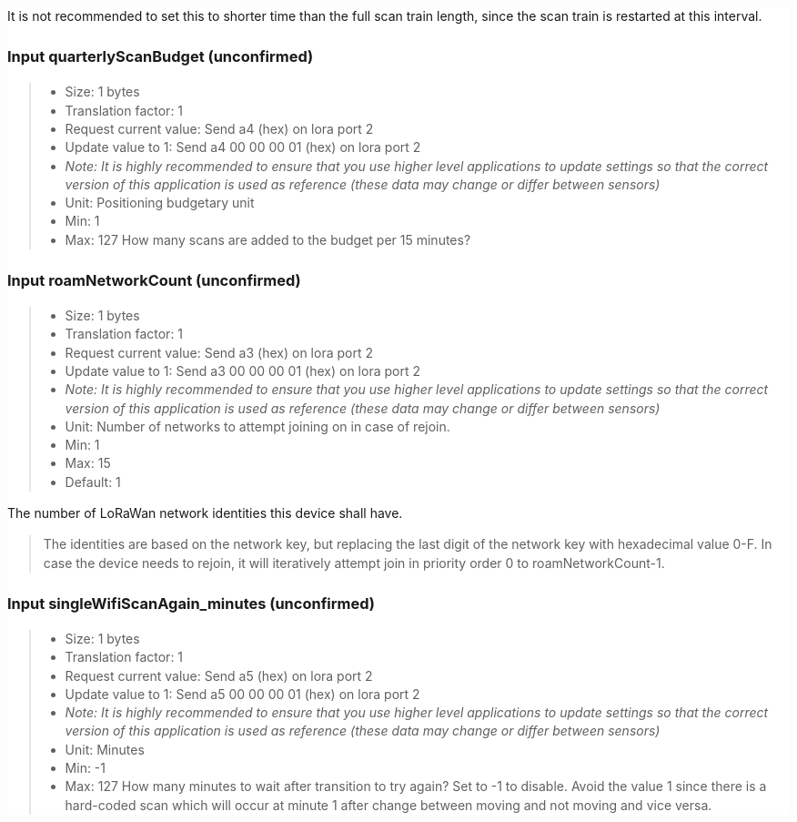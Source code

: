 It is not recommended to set this to shorter time than the full scan train length,
since the scan train is restarted at this interval.

### Input quarterlyScanBudget (unconfirmed)

> - Size: 1 bytes
> - Translation factor: 1
> - Request current value: Send a4 (hex) on lora port 2
> - Update value to 1: Send a4 00 00 00 01 (hex) on lora port 2
> - *Note: It is highly recommended to ensure that you use higher level applications to update settings so that the correct version of this application is used as reference (these data may change or differ between sensors)*
> - Unit: Positioning budgetary unit
> - Min: 1
> - Max: 127
How many scans are added to the budget per 15 minutes?

### Input roamNetworkCount (unconfirmed)

> - Size: 1 bytes
> - Translation factor: 1
> - Request current value: Send a3 (hex) on lora port 2
> - Update value to 1: Send a3 00 00 00 01 (hex) on lora port 2
> - *Note: It is highly recommended to ensure that you use higher level applications to update settings so that the correct version of this application is used as reference (these data may change or differ between sensors)*
> - Unit: Number of networks to attempt joining on in case of rejoin.
> - Min: 1
> - Max: 15
> - Default: 1

The number of LoRaWan network identities this device shall have.

> The identities are based on the network key, but replacing the last digit of the network key with hexadecimal
value 0-F. In case the device needs to rejoin, it will iteratively attempt join in priority order 0 to roamNetworkCount-1.


### Input singleWifiScanAgain_minutes (unconfirmed)

> - Size: 1 bytes
> - Translation factor: 1
> - Request current value: Send a5 (hex) on lora port 2
> - Update value to 1: Send a5 00 00 00 01 (hex) on lora port 2
> - *Note: It is highly recommended to ensure that you use higher level applications to update settings so that the correct version of this application is used as reference (these data may change or differ between sensors)*
> - Unit: Minutes
> - Min: -1
> - Max: 127
How many minutes to wait after transition to try again? Set to -1 to disable.
Avoid the value 1 since there is a hard-coded scan which will occur at minute 1
after change between moving and not moving and vice versa.
